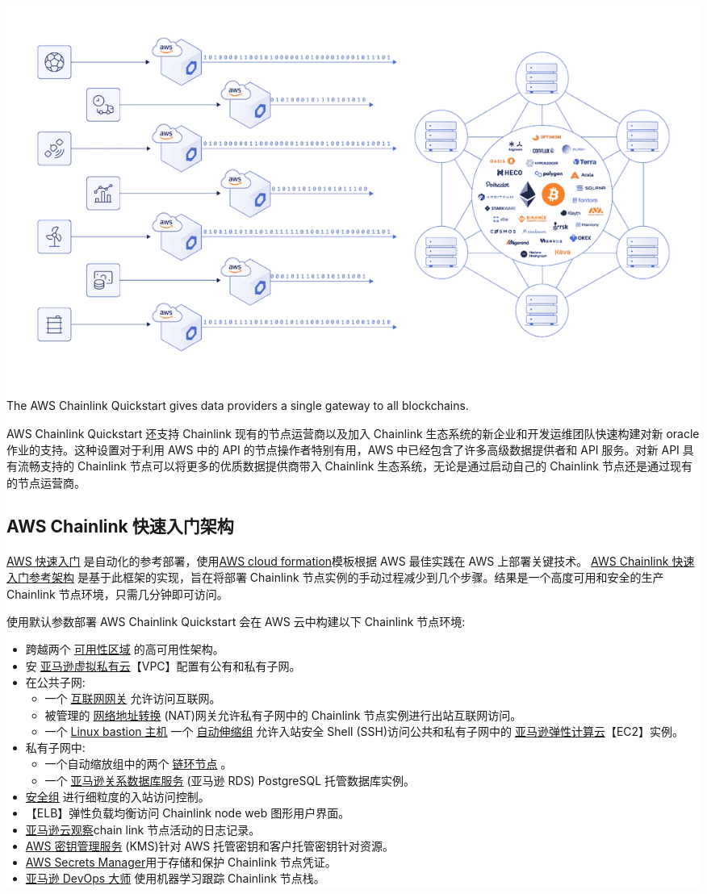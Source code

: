 ![AWS Chainlink Quickstart gateway to all blockchains](img/d166a5298f51b7bc00e415f437886b3d.png)

<figcaption id="caption-attachment-2793" class="wp-caption-text">The AWS Chainlink Quickstart gives data providers a single gateway to all blockchains.</figcaption>



AWS Chainlink Quickstart 还支持 Chainlink 现有的节点运营商以及加入 Chainlink 生态系统的新企业和开发运维团队快速构建对新 oracle 作业的支持。这种设置对于利用 AWS 中的 API 的节点操作者特别有用，AWS 中已经包含了许多高级数据提供者和 API 服务。对新 API 具有流畅支持的 Chainlink 节点可以将更多的优质数据提供商带入 Chainlink 生态系统，无论是通过启动自己的 Chainlink 节点还是通过现有的节点运营商。

## AWS Chainlink 快速入门架构

[AWS 快速入门](https://aws.amazon.com/quickstart/) 是自动化的参考部署，使用[AWS cloud formation](https://aws.amazon.com/cloudformation/)模板根据 AWS 最佳实践在 AWS 上部署关键技术。 [AWS Chainlink 快速入门参考架构](https://aws.amazon.com/quickstart/architecture/chainlink-node/) 是基于此框架的实现，旨在将部署 Chainlink 节点实例的手动过程减少到几个步骤。结果是一个高度可用和安全的生产 Chainlink 节点环境，只需几分钟即可访问。

使用默认参数部署 AWS Chainlink Quickstart 会在 AWS 云中构建以下 Chainlink 节点环境:

*   跨越两个 [可用性区域](https://aws.amazon.com/about-aws/global-infrastructure/regions_az/) 的高可用性架构。
*   安 [亚马逊虚拟私有云](https://aws.amazon.com/vpc/)【VPC】配置有公有和私有子网。
*   在公共子网:
    *   一个 [互联网网关](https://docs.aws.amazon.com/vpc/latest/userguide/VPC_Internet_Gateway.html) 允许访问互联网。
    *   被管理的 [网络地址转换](https://docs.aws.amazon.com/vpc/latest/userguide/vpc-nat-gateway.html) (NAT)网关允许私有子网中的 Chainlink 节点实例进行出站互联网访问。
    *   一个 [Linux bastion 主机](https://aws.amazon.com/quickstart/architecture/linux-bastion/) 一个 [自动伸缩组](https://docs.aws.amazon.com/autoscaling/ec2/userguide/AutoScalingGroup.html) 允许入站安全 Shell (SSH)访问公共和私有子网中的 [亚马逊弹性计算云](https://aws.amazon.com/ec2/)【EC2】实例。
*   私有子网中:
    *   一个自动缩放组中的两个 [链环节点](https://docs.chain.link/chainlink-nodes/) 。
    *   一个 [亚马逊关系数据库服务](https://aws.amazon.com/rds/) (亚马逊 RDS) PostgreSQL 托管数据库实例。
*   [安全组](https://docs.aws.amazon.com/vpc/latest/userguide/VPC_SecurityGroups.html) 进行细粒度的入站访问控制。
*   [](https://aws.amazon.com/elasticloadbalancing/?whats-new-cards-elb.sort-by=item.additionalFields.postDateTime&whats-new-cards-elb.sort-order=desc)【ELB】弹性负载均衡访问 Chainlink node web 图形用户界面。
*   [亚马逊云观察](https://aws.amazon.com/cloudwatch/)chain link 节点活动的日志记录。
*   [AWS 密钥管理服务](https://aws.amazon.com/kms/) (KMS)针对 AWS 托管密钥和客户托管密钥针对资源。
*   [AWS Secrets Manager](https://aws.amazon.com/secrets-manager/)用于存储和保护 Chainlink 节点凭证。
*   [亚马逊 DevOps 大师](https://aws.amazon.com/devops-guru/) 使用机器学习跟踪 Chainlink 节点栈。
